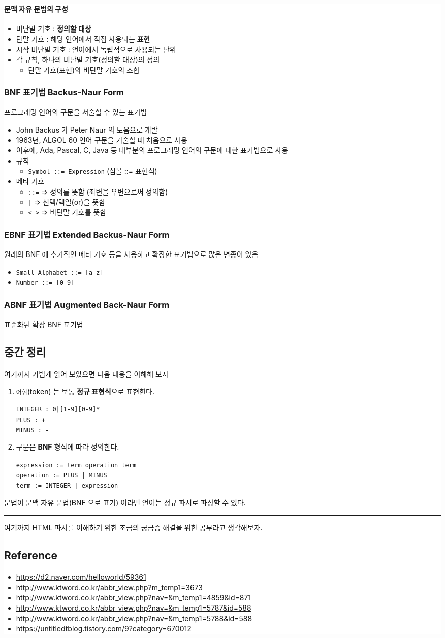 #### 문맥 자유 문법의 구성
- 비단말 기호 : **정의할 대상**
- 단말 기호 : 해당 언어에서 직접 사용되는 **표현**
- 시작 비단말 기호 : 언어에서 독립적으로 사용되는 단위
- 각 규칙, 하나의 비단말 기호(정의할 대상)의 정의
    - 단말 기호(표현)와 비단말 기호의 조합
    
### BNF 표기법 Backus-Naur Form
프로그래밍 언어의 구문을 서술할 수 있는 표기법
- John Backus 가 Peter Naur 의 도움으로 개발
- 1963년, ALGOL 60 언어 구문을 기술할 때 처음으로 사용
- 이후에, Ada, Pascal, C, Java 등 대부분의 프로그래밍 언어의 구문에 대한 표기법으로 사용
- 규칙
     - `Symbol ::= Expression`  (심볼 ::= 표현식)
- 메타 기호
    -  `::=`  ⇒  정의를 뜻함 (좌변을 우변으로써 정의함)
    - `|`    ⇒  선택/택일(or)을 뜻함
    -  `< >`  ⇒  비단말 기호를 뜻함

### EBNF 표기법 Extended Backus-Naur Form
원래의 BNF 에 추가적인 메타 기호 등을 사용하고 확장한 표기법으로 많은 변종이 있음

- `Small_Alphabet ::= [a-z]`
- `Number ::= [0-9]`

### ABNF 표기법 Augmented Back-Naur Form
표준화된 확장 BNF 표기법


## 중간 정리
여기까지 가볍게 읽어 보았으면 다음 내용을 이해해 보자

1. `어휘`(token) 는 보통 **정규 표현식**으로 표현한다.
    ```text
    INTEGER : 0|[1-9][0-9]*  
    PLUS : +  
    MINUS : -  
    ```
   
2. 구문은 **BNF** 형식에 따라 정의한다.
    ```text
    expression := term operation term  
    operation := PLUS | MINUS  
    term := INTEGER | expression 
    ```
   
문법이 문맥 자유 문법(BNF 으로 표기) 이라면 언어는 정규 파서로 파싱할 수 있다.

---
여기까지 HTML 파서를 이해하기 위한 조금의 궁금증 해결을 위한 공부라고 생각해보자.


Reference
--
- https://d2.naver.com/helloworld/59361
- http://www.ktword.co.kr/abbr_view.php?m_temp1=3673
- http://www.ktword.co.kr/abbr_view.php?nav=&m_temp1=4859&id=871
- http://www.ktword.co.kr/abbr_view.php?nav=&m_temp1=5787&id=588
- http://www.ktword.co.kr/abbr_view.php?nav=&m_temp1=5788&id=588
- https://untitledtblog.tistory.com/9?category=670012